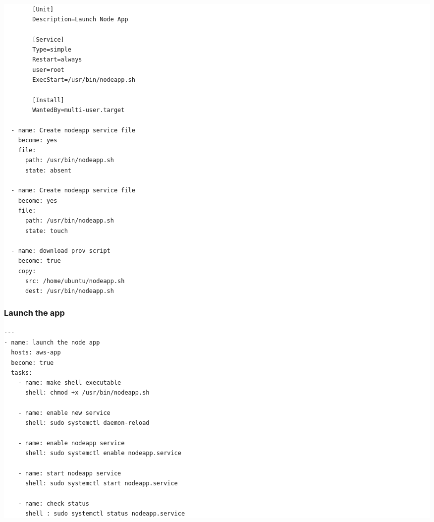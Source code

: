 ```
        [Unit]
        Description=Launch Node App

        [Service]
        Type=simple
        Restart=always
        user=root
        ExecStart=/usr/bin/nodeapp.sh

        [Install]
        WantedBy=multi-user.target

  - name: Create nodeapp service file
    become: yes
    file:
      path: /usr/bin/nodeapp.sh
      state: absent

  - name: Create nodeapp service file
    become: yes
    file:
      path: /usr/bin/nodeapp.sh
      state: touch

  - name: download prov script
    become: true
    copy:
      src: /home/ubuntu/nodeapp.sh
      dest: /usr/bin/nodeapp.sh
```

### Launch the app
```
---
- name: launch the node app
  hosts: aws-app
  become: true
  tasks:
    - name: make shell executable
      shell: chmod +x /usr/bin/nodeapp.sh

    - name: enable new service
      shell: sudo systemctl daemon-reload

    - name: enable nodeapp service
      shell: sudo systemctl enable nodeapp.service

    - name: start nodeapp service
      shell: sudo systemctl start nodeapp.service

    - name: check status
      shell : sudo systemctl status nodeapp.service
```
